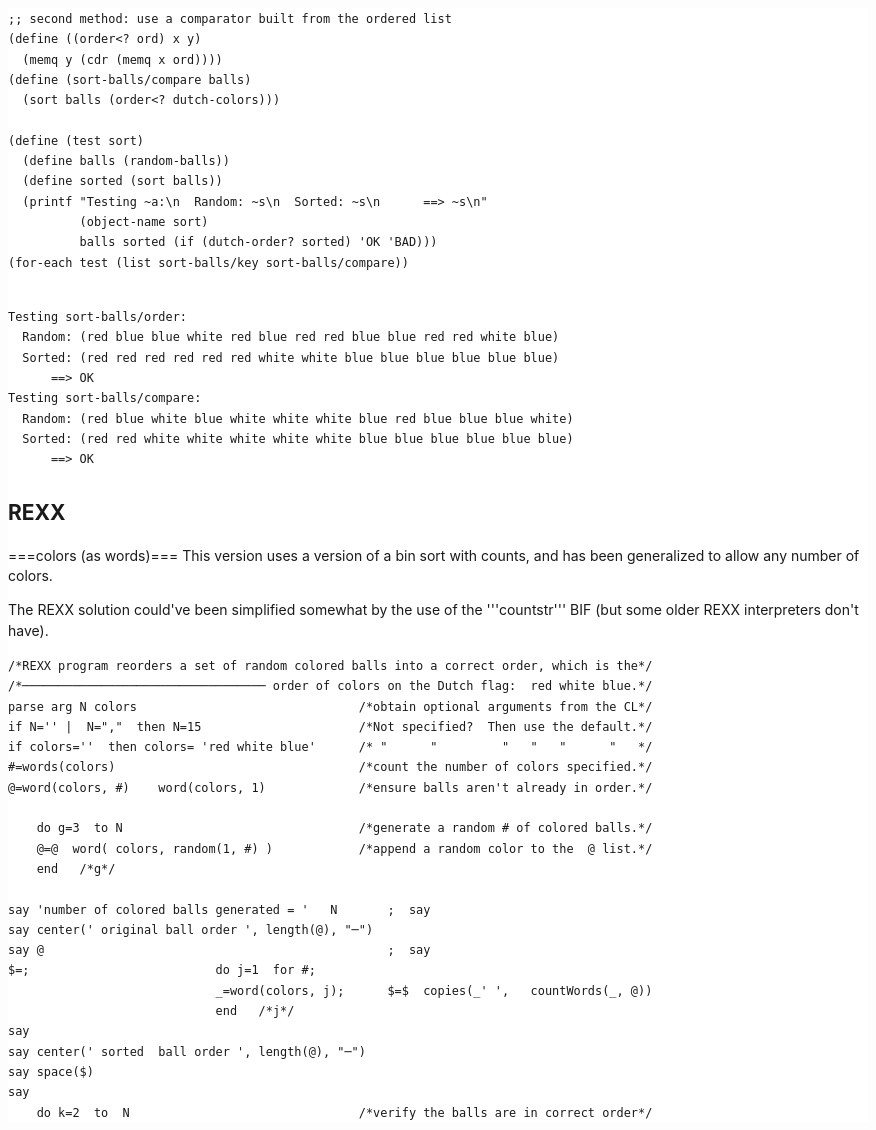 ```Racket
;; second method: use a comparator built from the ordered list
(define ((order<? ord) x y)
  (memq y (cdr (memq x ord))))
(define (sort-balls/compare balls)
  (sort balls (order<? dutch-colors)))

(define (test sort)
  (define balls (random-balls))
  (define sorted (sort balls))
  (printf "Testing ~a:\n  Random: ~s\n  Sorted: ~s\n      ==> ~s\n"
          (object-name sort)
          balls sorted (if (dutch-order? sorted) 'OK 'BAD)))
(for-each test (list sort-balls/key sort-balls/compare))

```


```txt

Testing sort-balls/order:
  Random: (red blue blue white red blue red red blue blue red red white blue)
  Sorted: (red red red red red red white white blue blue blue blue blue blue)
      ==> OK
Testing sort-balls/compare:
  Random: (red blue white blue white white white blue red blue blue blue white)
  Sorted: (red red white white white white white blue blue blue blue blue blue)
      ==> OK

```



## REXX

===colors (as words)===
This version uses a version of a bin sort with counts, and has been generalized to allow any number of colors.

The REXX solution could've been simplified somewhat by the use of the   '''countstr'''   BIF   (but some older REXX interpreters don't have).


```rexx
/*REXX program reorders a set of random colored balls into a correct order, which is the*/
/*────────────────────────────────── order of colors on the Dutch flag:  red white blue.*/
parse arg N colors                               /*obtain optional arguments from the CL*/
if N='' |  N=","  then N=15                      /*Not specified?  Then use the default.*/
if colors=''  then colors= 'red white blue'      /* "      "         "   "   "      "   */
#=words(colors)                                  /*count the number of colors specified.*/
@=word(colors, #)    word(colors, 1)             /*ensure balls aren't already in order.*/

    do g=3  to N                                 /*generate a random # of colored balls.*/
    @=@  word( colors, random(1, #) )            /*append a random color to the  @ list.*/
    end   /*g*/

say 'number of colored balls generated = '   N       ;  say
say center(' original ball order ', length(@), "─")
say @                                                ;  say
$=;                          do j=1  for #;
                             _=word(colors, j);      $=$  copies(_' ',   countWords(_, @))
                             end   /*j*/
say
say center(' sorted  ball order ', length(@), "─")
say space($)
say
    do k=2  to  N                                /*verify the balls are in correct order*/
```